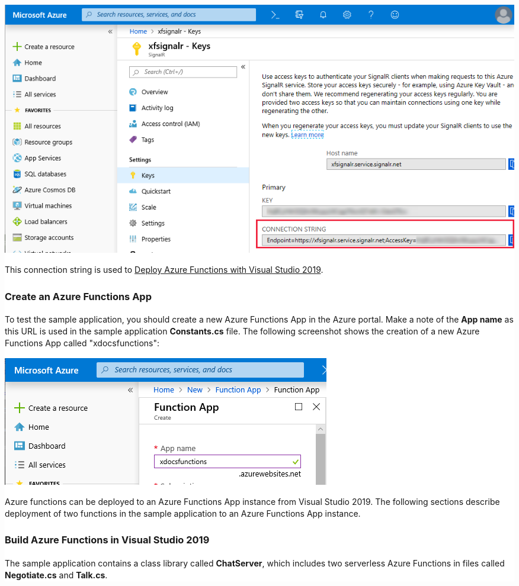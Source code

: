 ![Screenshot of Azure SignalR connection string in the Azure portal](azure-signalr-images/azure-signalr-connection-string.png "Azure SignalR connection string")

This connection string is used to [Deploy Azure Functions with Visual Studio 2019](#deploy-azure-functions-with-visual-studio-2019).

### Create an Azure Functions App

To test the sample application, you should create a new Azure Functions App in the Azure portal. Make a note of the **App name** as this URL is used in the sample application **Constants.cs** file. The following screenshot shows the creation of a new Azure Functions App called "xdocsfunctions":

[![Screenshot of Azure Functions App creation](azure-signalr-images/azure-functions-app-cropped.png)](azure-signalr-images/azure-functions-app-full.png#lightbox)

Azure functions can be deployed to an Azure Functions App instance from Visual Studio 2019. The following sections describe deployment of two functions in the sample application to an Azure Functions App instance.

### Build Azure Functions in Visual Studio 2019

The sample application contains a class library called **ChatServer**, which includes two serverless Azure Functions in files called **Negotiate.cs** and **Talk.cs**.
